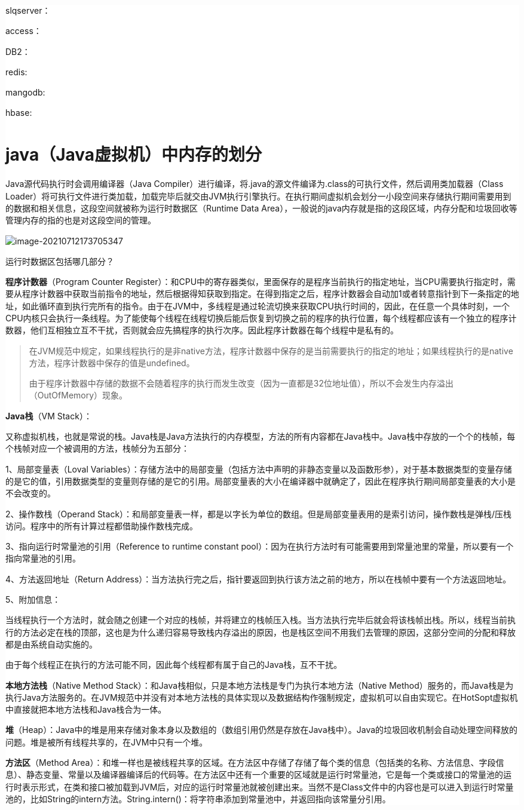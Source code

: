 slqserver：

access：

DB2：

redis:

mangodb:

hbase:

# java（Java虚拟机）中内存的划分

Java源代码执行时会调用编译器（Java Compiler）进行编译，将.java的源文件编译为.class的可执行文件，然后调用类加载器（Class Loader）将可执行文件进行类加载，加载完毕后就交由JVM执行引擎执行。在执行期间虚拟机会划分一小段空间来存储执行期间需要用到的数据和相关信息，这段空间就被称为运行时数据区（Runtime Data Area），一般说的java内存就是指的这段区域，内存分配和垃圾回收等管理内存的指的也是对这段空间的管理。

![image-20210712173705347](C:\Users\GuiyingLiang\AppData\Roaming\Typora\typora-user-images\image-20210712173705347.png)

运行时数据区包括哪几部分？

**程序计数器**（Program Counter Register）：和CPU中的寄存器类似，里面保存的是程序当前执行的指定地址，当CPU需要执行指定时，需要从程序计数器中获取当前指令的地址，然后根据得知获取到指定。在得到指定之后，程序计数器会自动加1或者转意指针到下一条指定的地址，如此循环直到执行完所有的指令。由于在JVM中，多线程是通过轮流切换来获取CPU执行时间的，因此，在任意一个具体时刻，一个CPU内核只会执行一条线程。为了能使每个线程在线程切换后能后恢复到切换之前的程序的执行位置，每个线程都应该有一个独立的程序计数器，他们互相独立互不干扰，否则就会应先搞程序的执行次序。因此程序计数器在每个线程中是私有的。

> 在JVM规范中规定，如果线程执行的是非native方法，程序计数器中保存的是当前需要执行的指定的地址；如果线程执行的是native方法，程序计数器中保存的值是undefined。
>
> 由于程序计数器中存储的数据不会随着程序的执行而发生改变（因为一直都是32位地址值），所以不会发生内存溢出（OutOfMemory）现象。

**Java栈**（VM Stack）：

又称虚拟机栈，也就是常说的栈。Java栈是Java方法执行的内存模型，方法的所有内容都在Java栈中。Java栈中存放的一个个的栈帧，每个栈帧对应一个被调用的方法，栈帧分为五部分：

1、局部变量表（Loval Variables）：存储方法中的局部变量（包括方法中声明的非静态变量以及函数形参），对于基本数据类型的变量存储的是它的值，引用数据类型的变量则存储的是它的引用。局部变量表的大小在编译器中就确定了，因此在程序执行期间局部变量表的大小是不会改变的。

2、操作数栈（Operand Stack）：和局部变量表一样，都是以字长为单位的数组。但是局部变量表用的是索引访问，操作数栈是弹栈/压栈访问。程序中的所有计算过程都借助操作数栈完成。

3、指向运行时常量池的引用（Reference to runtime constant pool）：因为在执行方法时有可能需要用到常量池里的常量，所以要有一个指向常量池的引用。

4、方法返回地址（Return Address）：当方法执行完之后，指针要返回到执行该方法之前的地方，所以在栈帧中要有一个方法返回地址。

5、附加信息：

当线程执行一个方法时，就会随之创建一个对应的栈帧，并将建立的栈帧压入栈。当方法执行完毕后就会将该栈帧出栈。所以，线程当前执行的方法必定在栈的顶部，这也是为什么递归容易导致栈内存溢出的原因，也是栈区空间不用我们去管理的原因，这部分空间的分配和释放都是由系统自动实施的。

由于每个线程正在执行的方法可能不同，因此每个线程都有属于自己的Java栈，互不干扰。

**本地方法栈**（Native Method Stack）：和Java栈相似，只是本地方法栈是专门为执行本地方法（Native Method）服务的，而Java栈是为执行Java方法服务的。在JVM规范中并没有对本地方法栈的具体实现以及数据结构作强制规定，虚拟机可以自由实现它。在HotSopt虚拟机中直接就把本地方法栈和Java栈合为一体。

**堆**（Heap）：Java中的堆是用来存储对象本身以及数组的（数组引用仍然是存放在Java栈中）。Java的垃圾回收机制会自动处理空间释放的问题。堆是被所有线程共享的，在JVM中只有一个堆。

**方法区**（Method Area）：和堆一样也是被线程共享的区域。在方法区中存储了存储了每个类的信息（包括类的名称、方法信息、字段信息）、静态变量、常量以及编译器编译后的代码等。在方法区中还有一个重要的区域就是运行时常量池，它是每一个类或接口的常量池的运行时表示形式，在类和接口被加载到JVM后，对应的运行时常量池就被创建出来。当然不是Class文件中的内容也是可以进入到运行时常量池的，比如String的intern方法。String.intern()：将字符串添加到常量池中，并返回指向该常量分引用。
